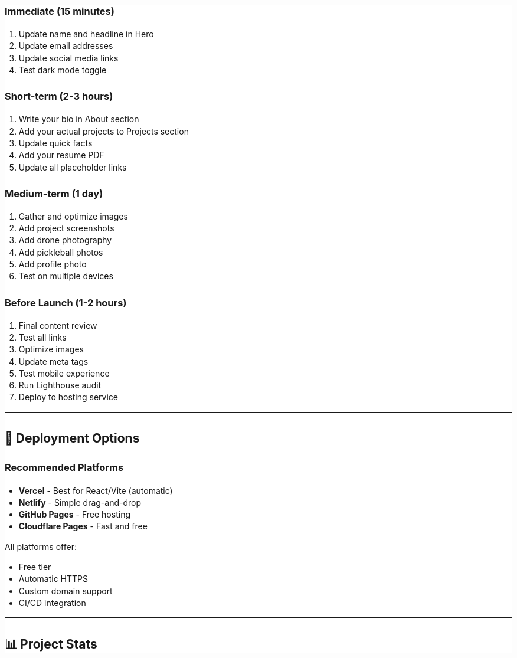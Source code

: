 ### Immediate (15 minutes)
1. Update name and headline in Hero
2. Update email addresses
3. Update social media links
4. Test dark mode toggle

### Short-term (2-3 hours)
1. Write your bio in About section
2. Add your actual projects to Projects section
3. Update quick facts
4. Add your resume PDF
5. Update all placeholder links

### Medium-term (1 day)
1. Gather and optimize images
2. Add project screenshots
3. Add drone photography
4. Add pickleball photos
5. Add profile photo
6. Test on multiple devices

### Before Launch (1-2 hours)
1. Final content review
2. Test all links
3. Optimize images
4. Update meta tags
5. Test mobile experience
6. Run Lighthouse audit
7. Deploy to hosting service

---

## 🎯 Deployment Options

### Recommended Platforms
- **Vercel** - Best for React/Vite (automatic)
- **Netlify** - Simple drag-and-drop
- **GitHub Pages** - Free hosting
- **Cloudflare Pages** - Fast and free

All platforms offer:
- Free tier
- Automatic HTTPS
- Custom domain support
- CI/CD integration

---

## 📊 Project Stats
